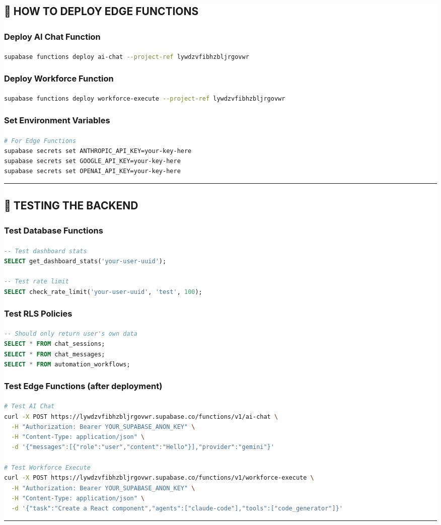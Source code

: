 
## 🚀 HOW TO DEPLOY EDGE FUNCTIONS

### Deploy AI Chat Function
```bash
supabase functions deploy ai-chat --project-ref lywdzvfibhzbljrgovwr
```

### Deploy Workforce Function
```bash
supabase functions deploy workforce-execute --project-ref lywdzvfibhzbljrgovwr
```

### Set Environment Variables
```bash
# For Edge Functions
supabase secrets set ANTHROPIC_API_KEY=your-key-here
supabase secrets set GOOGLE_API_KEY=your-key-here
supabase secrets set OPENAI_API_KEY=your-key-here
```

---

## 🧪 TESTING THE BACKEND

### Test Database Functions
```sql
-- Test dashboard stats
SELECT get_dashboard_stats('your-user-uuid');

-- Test rate limit
SELECT check_rate_limit('your-user-uuid', 'test', 100);
```

### Test RLS Policies
```sql
-- Should only return user's own data
SELECT * FROM chat_sessions;
SELECT * FROM chat_messages;
SELECT * FROM automation_workflows;
```

### Test Edge Functions (after deployment)
```bash
# Test AI Chat
curl -X POST https://lywdzvfibhzbljrgovwr.supabase.co/functions/v1/ai-chat \
  -H "Authorization: Bearer YOUR_SUPABASE_ANON_KEY" \
  -H "Content-Type: application/json" \
  -d '{"messages":[{"role":"user","content":"Hello"}],"provider":"gemini"}'

# Test Workforce Execute
curl -X POST https://lywdzvfibhzbljrgovwr.supabase.co/functions/v1/workforce-execute \
  -H "Authorization: Bearer YOUR_SUPABASE_ANON_KEY" \
  -H "Content-Type: application/json" \
  -d '{"task":"Create a React component","agents":["claude-code"],"tools":["code_generator"]}'
```

---